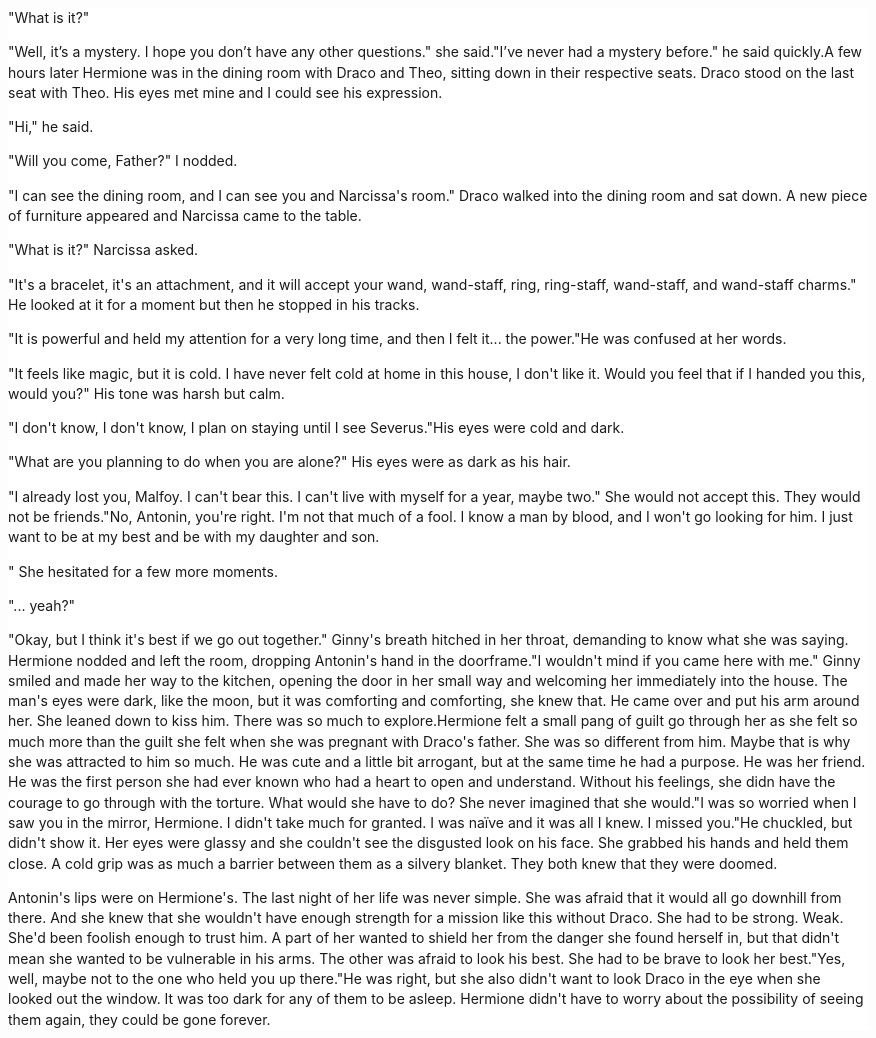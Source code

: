"What is it?"

"Well, it’s a mystery. I hope you don’t have any other questions." she said."I’ve never had a mystery before." he said quickly.A few hours later Hermione was in the dining room with Draco and Theo, sitting down in their respective seats. Draco stood on the last seat with Theo. His eyes met mine and I could see his expression.

"Hi," he said.

"Will you come, Father?" I nodded.

"I can see the dining room, and I can see you and Narcissa's room." Draco walked into the dining room and sat down. A new piece of furniture appeared and Narcissa came to the table.

"What is it?" Narcissa asked.

"It's a bracelet, it's an attachment, and it will accept your wand, wand-staff, ring, ring-staff, wand-staff, and wand-staff charms." He looked at it for a moment but then he stopped in his tracks.

"It is powerful and held my attention for a very long time, and then I felt it... the power."He was confused at her words.

"It feels like magic, but it is cold. I have never felt cold at home in this house, I don't like it. Would you feel that if I handed you this, would you?" His tone was harsh but calm.

"I don't know, I don't know, I plan on staying until I see Severus."His eyes were cold and dark.

"What are you planning to do when you are alone?" His eyes were as dark as his hair.

"I already lost you, Malfoy. I can't bear this. I can't live with myself for a year, maybe two." She would not accept this. They would not be friends."No, Antonin, you're right. I'm not that much of a fool. I know a man by blood, and I won't go looking for him. I just want to be at my best and be with my daughter and son.

" She hesitated for a few more moments.

"...  yeah?"

"Okay, but I think it's best if we go out together." Ginny's breath hitched in her throat, demanding to know what she was saying. Hermione nodded and left the room, dropping Antonin's hand in the doorframe."I wouldn't mind if you came here with me." Ginny smiled and made her way to the kitchen, opening the door in her small way and welcoming her immediately into the house. The man's eyes were dark, like the moon, but it was comforting and comforting, she knew that. He came over and put his arm around her. She leaned down to kiss him. There was so much to explore.Hermione felt a small pang of guilt go through her as she felt so much more than the guilt she felt when she was pregnant with Draco's father. She was so different from him. Maybe that is why she was attracted to him so much. He was cute and a little bit arrogant, but at the same time he had a purpose. He was her friend. He was the first person she had ever known who had a heart to open and understand. Without his feelings, she didn have the courage to go through with the torture. What would she have to do? She never imagined that she would."I was so worried when I saw you in the mirror, Hermione. I didn't take much for granted. I was naïve and it was all I knew. I missed you."He chuckled, but didn't show it. Her eyes were glassy and she couldn't see the disgusted look on his face. She grabbed his hands and held them close. A cold grip was as much a barrier between them as a silvery blanket. They both knew that they were doomed.



Antonin's lips were on Hermione's. The last night of her life was never simple. She was afraid that it would all go downhill from there. And she knew that she wouldn't have enough strength for a mission like this without Draco. She had to be strong. Weak. She'd been foolish enough to trust him. A part of her wanted to shield her from the danger she found herself in, but that didn't mean she wanted to be vulnerable in his arms. The other was afraid to look his best. She had to be brave to look her best."Yes, well, maybe not to the one who held you up there."He was right, but she also didn't want to look Draco in the eye when she looked out the window. It was too dark for any of them to be asleep. Hermione didn't have to worry about the possibility of seeing them again, they could be gone forever.
